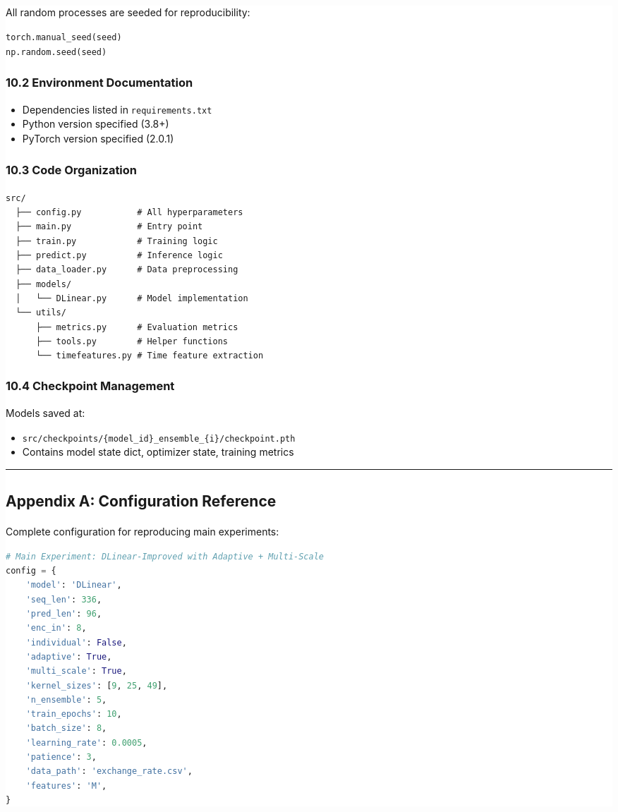 All random processes are seeded for reproducibility:

```python
torch.manual_seed(seed)
np.random.seed(seed)
```

### 10.2 Environment Documentation

- Dependencies listed in `requirements.txt`
- Python version specified (3.8+)
- PyTorch version specified (2.0.1)

### 10.3 Code Organization

```
src/
  ├── config.py           # All hyperparameters
  ├── main.py             # Entry point
  ├── train.py            # Training logic
  ├── predict.py          # Inference logic
  ├── data_loader.py      # Data preprocessing
  ├── models/
  │   └── DLinear.py      # Model implementation
  └── utils/
      ├── metrics.py      # Evaluation metrics
      ├── tools.py        # Helper functions
      └── timefeatures.py # Time feature extraction
```

### 10.4 Checkpoint Management

Models saved at:

- `src/checkpoints/{model_id}_ensemble_{i}/checkpoint.pth`
- Contains model state dict, optimizer state, training metrics

---

## Appendix A: Configuration Reference

Complete configuration for reproducing main experiments:

```python
# Main Experiment: DLinear-Improved with Adaptive + Multi-Scale
config = {
    'model': 'DLinear',
    'seq_len': 336,
    'pred_len': 96,
    'enc_in': 8,
    'individual': False,
    'adaptive': True,
    'multi_scale': True,
    'kernel_sizes': [9, 25, 49],
    'n_ensemble': 5,
    'train_epochs': 10,
    'batch_size': 8,
    'learning_rate': 0.0005,
    'patience': 3,
    'data_path': 'exchange_rate.csv',
    'features': 'M',
}
```
